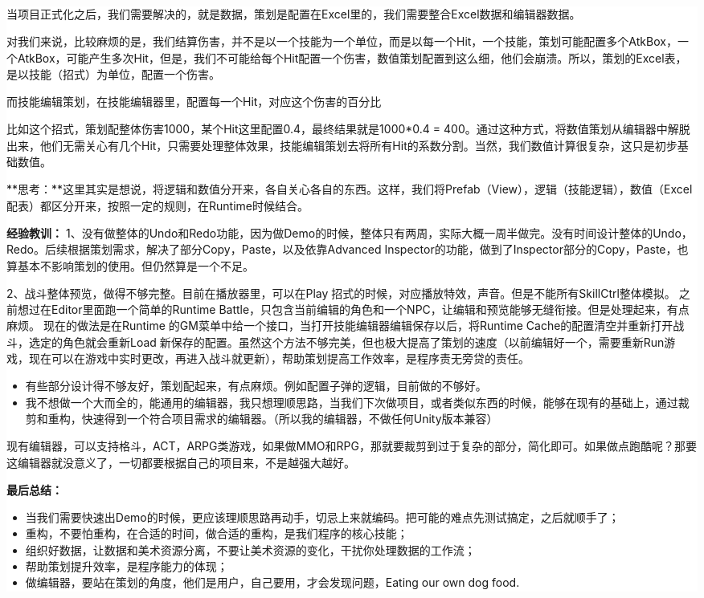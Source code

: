 当项目正式化之后，我们需要解决的，就是数据，策划是配置在Excel里的，我们需要整合Excel数据和编辑器数据。

对我们来说，比较麻烦的是，我们结算伤害，并不是以一个技能为一个单位，而是以每一个Hit，一个技能，策划可能配置多个AtkBox，一个AtkBox，可能产生多次Hit，但是，我们不可能给每个Hit配置一个伤害，数值策划配置到这么细，他们会崩溃。所以，策划的Excel表，是以技能（招式）为单位，配置一个伤害。

而技能编辑策划，在技能编辑器里，配置每一个Hit，对应这个伤害的百分比

比如这个招式，策划配整体伤害1000，某个Hit这里配置0.4，最终结果就是1000*0.4 = 400。通过这种方式，将数值策划从编辑器中解脱出来，他们无需关心有几个Hit，只需要处理整体效果，技能编辑策划去将所有Hit的系数分割。当然，我们数值计算很复杂，这只是初步基础数值。

**思考：**这里其实是想说，将逻辑和数值分开来，各自关心各自的东西。这样，我们将Prefab（View），逻辑（技能逻辑），数值（Excel配表）都区分开来，按照一定的规则，在Runtime时候结合。

**经验教训：**
1、没有做整体的Undo和Redo功能，因为做Demo的时候，整体只有两周，实际大概一周半做完。没有时间设计整体的Undo，Redo。后续根据策划需求，解决了部分Copy，Paste，以及依靠Advanced Inspector的功能，做到了Inspector部分的Copy，Paste，也算基本不影响策划的使用。但仍然算是一个不足。

2、战斗整体预览，做得不够完整。目前在播放器里，可以在Play 招式的时候，对应播放特效，声音。但是不能所有SkillCtrl整体模拟。 之前想过在Editor里面跑一个简单的Runtime Battle，只包含当前编辑的角色和一个NPC，让编辑和预览能够无缝衔接。但是处理起来，有点麻烦。 现在的做法是在Runtime 的GM菜单中给一个接口，当打开技能编辑器编辑保存以后，将Runtime Cache的配置清空并重新打开战斗，选定的角色就会重新Load 新保存的配置。虽然这个方法不够完美，但也极大提高了策划的速度（以前编辑好一个，需要重新Run游戏，现在可以在游戏中实时更改，再进入战斗就更新），帮助策划提高工作效率，是程序责无旁贷的责任。

- 有些部分设计得不够友好，策划配起来，有点麻烦。例如配置子弹的逻辑，目前做的不够好。
- 我不想做一个大而全的，能通用的编辑器，我只想理顺思路，当我们下次做项目，或者类似东西的时候，能够在现有的基础上，通过裁剪和重构，快速得到一个符合项目需求的编辑器。（所以我的编辑器，不做任何Unity版本兼容）

现有编辑器，可以支持格斗，ACT，ARPG类游戏，如果做MMO和RPG，那就要裁剪到过于复杂的部分，简化即可。如果做点跑酷呢？那要这编辑器就没意义了，一切都要根据自己的项目来，不是越强大越好。

**最后总结：**

- 当我们需要快速出Demo的时候，更应该理顺思路再动手，切忌上来就编码。把可能的难点先测试搞定，之后就顺手了；
- 重构，不要怕重构，在合适的时间，做合适的重构，是我们程序的核心技能；
- 组织好数据，让数据和美术资源分离，不要让美术资源的变化，干扰你处理数据的工作流；
- 帮助策划提升效率，是程序能力的体现；
- 做编辑器，要站在策划的角度，他们是用户，自己要用，才会发现问题，Eating our own dog food.